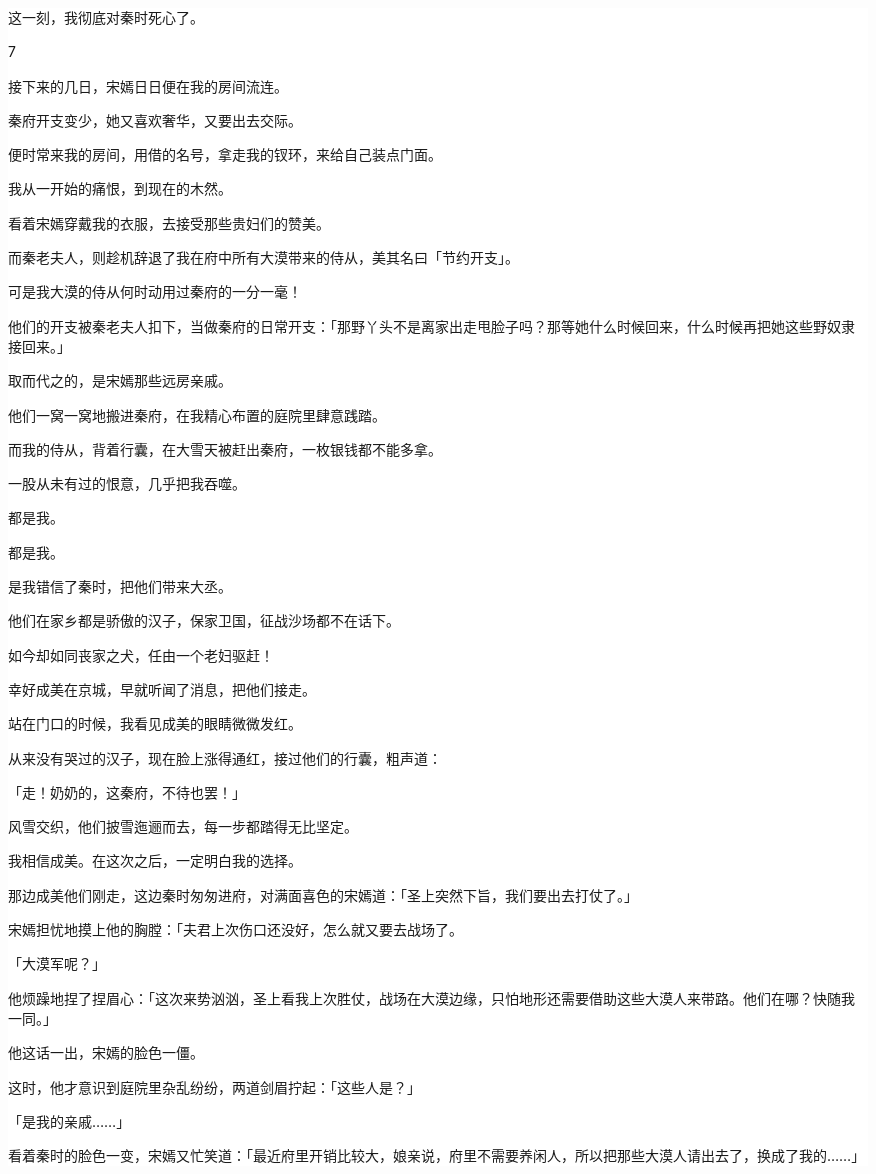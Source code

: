这一刻，我彻底对秦时死心了。

7

接下来的几日，宋嫣日日便在我的房间流连。

秦府开支变少，她又喜欢奢华，又要出去交际。

便时常来我的房间，用借的名号，拿走我的钗环，来给自己装点门面。

我从一开始的痛恨，到现在的木然。

看着宋嫣穿戴我的衣服，去接受那些贵妇们的赞美。

而秦老夫人，则趁机辞退了我在府中所有大漠带来的侍从，美其名曰「节约开支」。

可是我大漠的侍从何时动用过秦府的一分一毫！

他们的开支被秦老夫人扣下，当做秦府的日常开支：「那野丫头不是离家出走甩脸子吗？那等她什么时候回来，什么时候再把她这些野奴隶接回来。」

取而代之的，是宋嫣那些远房亲戚。

他们一窝一窝地搬进秦府，在我精心布置的庭院里肆意践踏。

而我的侍从，背着行囊，在大雪天被赶出秦府，一枚银钱都不能多拿。

一股从未有过的恨意，几乎把我吞噬。

都是我。

都是我。

是我错信了秦时，把他们带来大丞。

他们在家乡都是骄傲的汉子，保家卫国，征战沙场都不在话下。

如今却如同丧家之犬，任由一个老妇驱赶！

幸好成美在京城，早就听闻了消息，把他们接走。

站在门口的时候，我看见成美的眼睛微微发红。

从来没有哭过的汉子，现在脸上涨得通红，接过他们的行囊，粗声道：

「走！奶奶的，这秦府，不待也罢！」

风雪交织，他们披雪迤逦而去，每一步都踏得无比坚定。

我相信成美。在这次之后，一定明白我的选择。

那边成美他们刚走，这边秦时匆匆进府，对满面喜色的宋嫣道：「圣上突然下旨，我们要出去打仗了。」

宋嫣担忧地摸上他的胸膛：「夫君上次伤口还没好，怎么就又要去战场了。

「大漠军呢？」

他烦躁地捏了捏眉心：「这次来势汹汹，圣上看我上次胜仗，战场在大漠边缘，只怕地形还需要借助这些大漠人来带路。他们在哪？快随我一同。」

他这话一出，宋嫣的脸色一僵。

这时，他才意识到庭院里杂乱纷纷，两道剑眉拧起：「这些人是？」

「是我的亲戚……」

看着秦时的脸色一变，宋嫣又忙笑道：「最近府里开销比较大，娘亲说，府里不需要养闲人，所以把那些大漠人请出去了，换成了我的……」
